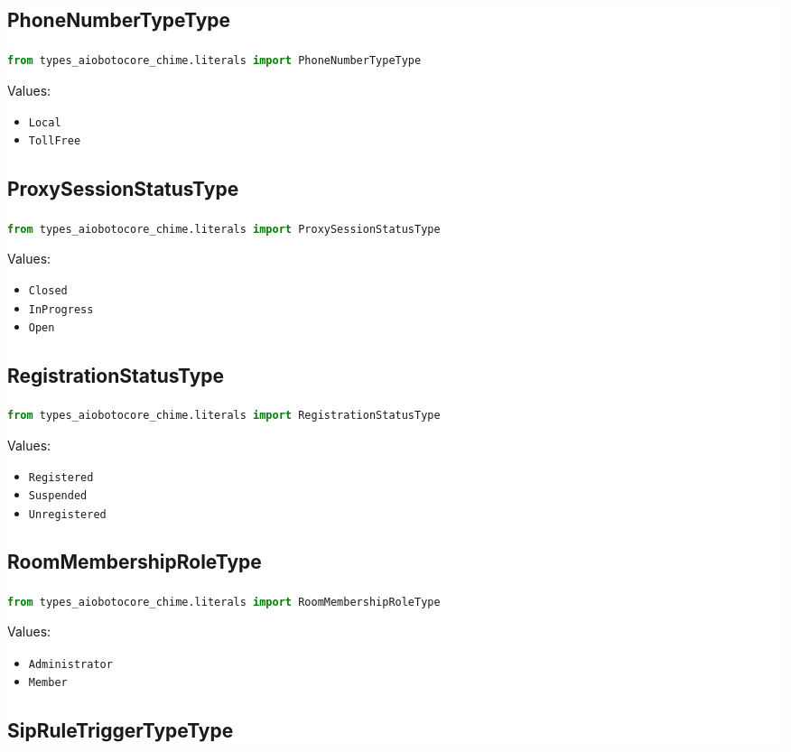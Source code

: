 <a id="phonenumbertypetype"></a>

## PhoneNumberTypeType

```python
from types_aiobotocore_chime.literals import PhoneNumberTypeType
```

Values:

- `Local`
- `TollFree`

<a id="proxysessionstatustype"></a>

## ProxySessionStatusType

```python
from types_aiobotocore_chime.literals import ProxySessionStatusType
```

Values:

- `Closed`
- `InProgress`
- `Open`

<a id="registrationstatustype"></a>

## RegistrationStatusType

```python
from types_aiobotocore_chime.literals import RegistrationStatusType
```

Values:

- `Registered`
- `Suspended`
- `Unregistered`

<a id="roommembershiproletype"></a>

## RoomMembershipRoleType

```python
from types_aiobotocore_chime.literals import RoomMembershipRoleType
```

Values:

- `Administrator`
- `Member`

<a id="sipruletriggertypetype"></a>

## SipRuleTriggerTypeType
